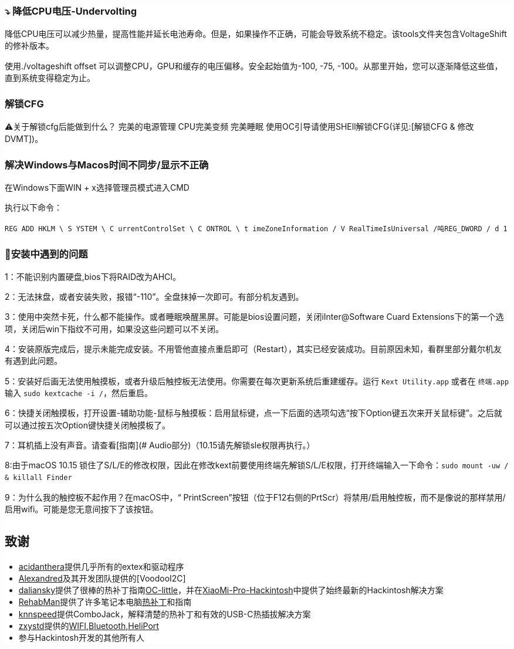 ### ⤵️ 降低CPU电压-Undervolting
降低CPU电压可以减少热量，提高性能并延长电池寿命。但是，如果操作不正确，可能会导致系统不稳定。该tools文件夹包含VoltageShift的修补版本。

使用./voltageshift offset <CPU> <GPU> <CPUCache>可以调整CPU，GPU和缓存的电压偏移。安全起始值为-100, -75, -100。从那里开始，您可以逐渐降低这些值，直到系统变得稳定为止。

### 解锁CFG
⚠️关于解锁cfg后能做到什么？
完美的电源管理
CPU完美变频
完美睡眠
使用OC引导请使用SHEll解锁CFG(详见:[解锁CFG & 修改DVMT])。

### 解决Windows与Macos时间不同步/显示不正确
在Windows下面WIN + x选择管理员模式进入CMD

执行以下命令：
```
REG ADD HKLM \ S YSTEM \ C urrentControlSet \ C ONTROL \ t imeZoneInformation / V RealTimeIsUniversal /吨REG_DWORD / d 1
```
### 🤔安装中遇到的问题
1：不能识别内置硬盘,bios下将RAID改为AHCI。

2：无法抹盘，或者安装失败，报错“-110”。全盘抹掉一次即可。有部分机友遇到。

3：使用中突然卡死，什么都不能操作。或者睡眠唤醒黑屏。可能是bios设置问题，关闭iInter@Software Cuard Extensions下的第一个选项，关闭后win下指纹不可用，如果没这些问题可以不关闭。

4：安装原版完成后，提示未能完成安装。不用管他直接点重启即可（Restart），其实已经安装成功。目前原因未知，看群里部分戴尔机友有遇到此问题。

5：安装好后画无法使用触摸板，或者升级后触控板无法使用。你需要在每次更新系统后重建缓存。运行 `Kext Utility.app` 或者在 `终端.app` 输入 `sudo kextcache -i /`，然后重启。

6：快捷关闭触摸板，打开设置-辅助功能-鼠标与触摸板：启用鼠标键，点一下后面的选项勾选“按下Option键五次来开关鼠标键”。之后就可以通过按五次Option键快捷关闭触摸板了。

7：耳机插上没有声音。请查看[指南](# Audio部分)（10.15请先解锁sle权限再执行。）

8:由于macOS 10.15 锁住了S/L/E的修改权限，因此在修改kext前要使用终端先解锁S/L/E权限，打开终端输入一下命令：`sudo mount -uw /& killall Finder`

9：为什么我的触控板不起作用？在macOS中，“ PrintScreen”按钮（位于F12右侧的PrtScr）将禁用/启用触控板，而不是像说的那样禁用/启用wifi。可能是您无意间按下了该按钮。

## 致谢
- [acidanthera](https://github.com/acidanthera)提供几乎所有的extex和驱动程序
- [Alexandred](https://github.com/alexandred)及其开发团队提供的[VoodooI2C]
- [daliansky](https://github.com/daliansky)提供了很棒的热补丁指南[OC-little](https://github.com/daliansky/OC-little/)，并在[XiaoMi-Pro-Hackintosh](https://github.com/daliansky/XiaoMi-Pro-Hackintosh)中提供了始终最新的Hackintosh解决方案
- [RehabMan](https://github.com/RehabMan)提供了许多笔记本电脑[热补丁](https://github.com/RehabMan/OS-X-Clover-Laptop-Config/tree/master/hotpatch)和指南
- [knnspeed](https://www.tonymacx86.com/threads/guide-dell-xps-15-9560-4k-touch-1tb-ssd-32gb-ram-100-adobergb.224486)提供ComboJack，解释清楚的热补丁和有效的USB-C热插拔解决方案
- [zxystd](https://github.com/OpenIntelWireless)提供的[WIFI](https://github.com/OpenIntelWireless/itlwm/releases),[Bluetooth](https://github.com/OpenIntelWireless/IntelBluetoothFirmware/releases/tag/1.1.2),[HeliPort](https://github.com/OpenIntelWireless/HeliPort)
- 参与Hackintosh开发的其他所有人